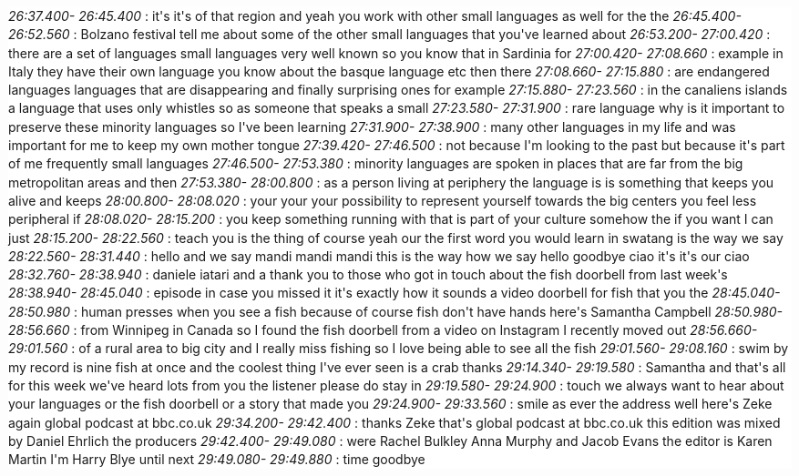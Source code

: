 *26:37.400- 26:45.400* :  it's it's of that region and yeah you work with other small languages as well for the the
*26:45.400- 26:52.560* :  Bolzano festival tell me about some of the other small languages that you've learned about
*26:53.200- 27:00.420* :  there are a set of languages small languages very well known so you know that in Sardinia for
*27:00.420- 27:08.660* :  example in Italy they have their own language you know about the basque language etc then there
*27:08.660- 27:15.880* :  are endangered languages languages that are disappearing and finally surprising ones for example
*27:15.880- 27:23.560* :  in the canaliens islands a language that uses only whistles so as someone that speaks a small
*27:23.580- 27:31.900* :  rare language why is it important to preserve these minority languages so I've been learning
*27:31.900- 27:38.900* :  many other languages in my life and was important for me to keep my own mother tongue
*27:39.420- 27:46.500* :  not because I'm looking to the past but because it's part of me frequently small languages
*27:46.500- 27:53.380* :  minority languages are spoken in places that are far from the big metropolitan areas and then
*27:53.380- 28:00.800* :  as a person living at periphery the language is is something that keeps you alive and keeps
*28:00.800- 28:08.020* :  your your your possibility to represent yourself towards the big centers you feel less peripheral if
*28:08.020- 28:15.200* :  you keep something running with that is part of your culture somehow the if you want I can just
*28:15.200- 28:22.560* :  teach you is the thing of course yeah our the first word you would learn in swatang is the way we say
*28:22.560- 28:31.440* :  hello and we say mandi mandi mandi this is the way how we say hello goodbye ciao it's it's our ciao
*28:32.760- 28:38.940* :  daniele iatari and a thank you to those who got in touch about the fish doorbell from last week's
*28:38.940- 28:45.040* :  episode in case you missed it it's exactly how it sounds a video doorbell for fish that you the
*28:45.040- 28:50.980* :  human presses when you see a fish because of course fish don't have hands here's Samantha Campbell
*28:50.980- 28:56.660* :  from Winnipeg in Canada so I found the fish doorbell from a video on Instagram I recently moved out
*28:56.660- 29:01.560* :  of a rural area to big city and I really miss fishing so I love being able to see all the fish
*29:01.560- 29:08.160* :  swim by my record is nine fish at once and the coolest thing I've ever seen is a crab thanks
*29:14.340- 29:19.580* :  Samantha and that's all for this week we've heard lots from you the listener please do stay in
*29:19.580- 29:24.900* :  touch we always want to hear about your languages or the fish doorbell or a story that made you
*29:24.900- 29:33.560* :  smile as ever the address well here's Zeke again global podcast at bbc.co.uk
*29:34.200- 29:42.400* :  thanks Zeke that's global podcast at bbc.co.uk this edition was mixed by Daniel Ehrlich the producers
*29:42.400- 29:49.080* :  were Rachel Bulkley Anna Murphy and Jacob Evans the editor is Karen Martin I'm Harry Blye until next
*29:49.080- 29:49.880* :  time goodbye
